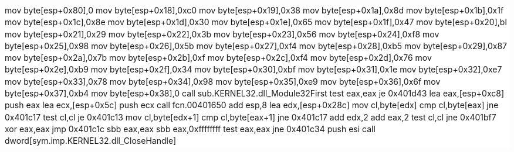mov byte[esp+0x80],0
mov byte[esp+0x18],0xc0
mov byte[esp+0x19],0x38
mov byte[esp+0x1a],0x8d
mov byte[esp+0x1b],0x1f
mov byte[esp+0x1c],0x8e
mov byte[esp+0x1d],0x30
mov byte[esp+0x1e],0x65
mov byte[esp+0x1f],0x47
mov byte[esp+0x20],bl
mov byte[esp+0x21],0x29
mov byte[esp+0x22],0x3b
mov byte[esp+0x23],0x56
mov byte[esp+0x24],0xf8
mov byte[esp+0x25],0x98
mov byte[esp+0x26],0x5b
mov byte[esp+0x27],0xf4
mov byte[esp+0x28],0xb5
mov byte[esp+0x29],0x87
mov byte[esp+0x2a],0x7b
mov byte[esp+0x2b],0xf
mov byte[esp+0x2c],0xf4
mov byte[esp+0x2d],0x76
mov byte[esp+0x2e],0xb9
mov byte[esp+0x2f],0x34
mov byte[esp+0x30],0xbf
mov byte[esp+0x31],0x1e
mov byte[esp+0x32],0xe7
mov byte[esp+0x33],0x78
mov byte[esp+0x34],0x98
mov byte[esp+0x35],0xe9
mov byte[esp+0x36],0x6f
mov byte[esp+0x37],0xb4
mov byte[esp+0x38],0
call sub.KERNEL32.dll_Module32First
test eax,eax
je 0x401d43
lea eax,[esp+0xc8]
push eax
lea ecx,[esp+0x5c]
push ecx
call fcn.00401650
add esp,8
lea edx,[esp+0x28c]
mov cl,byte[edx]
cmp cl,byte[eax]
jne 0x401c17
test cl,cl
je 0x401c13
mov cl,byte[edx+1]
cmp cl,byte[eax+1]
jne 0x401c17
add edx,2
add eax,2
test cl,cl
jne 0x401bf7
xor eax,eax
jmp 0x401c1c
sbb eax,eax
sbb eax,0xffffffff
test eax,eax
jne 0x401c34
push esi
call dword[sym.imp.KERNEL32.dll_CloseHandle]

[similar_1_ref]: /report/fcn.00474f00@4fe6510221c33bf023f6abed461fc13f
[similar_2_ref]: /report/fcn.30781b10@e0efd357fccc8f4e2c059b0b54118ba8
[similar_3_ref]: /report/fcn.00466040@4fe6510221c33bf023f6abed461fc13f
[similar_4_ref]: /report/fcn.004102e0@4fe6510221c33bf023f6abed461fc13f
[similar_5_ref]: /report/fcn.64076e50@07e4412910bcf0f5969ef64c44eecb2d
[virustotal_ref]: https://www.virustotal.com/gui/file/d9409903542212823b7b4709144a636b